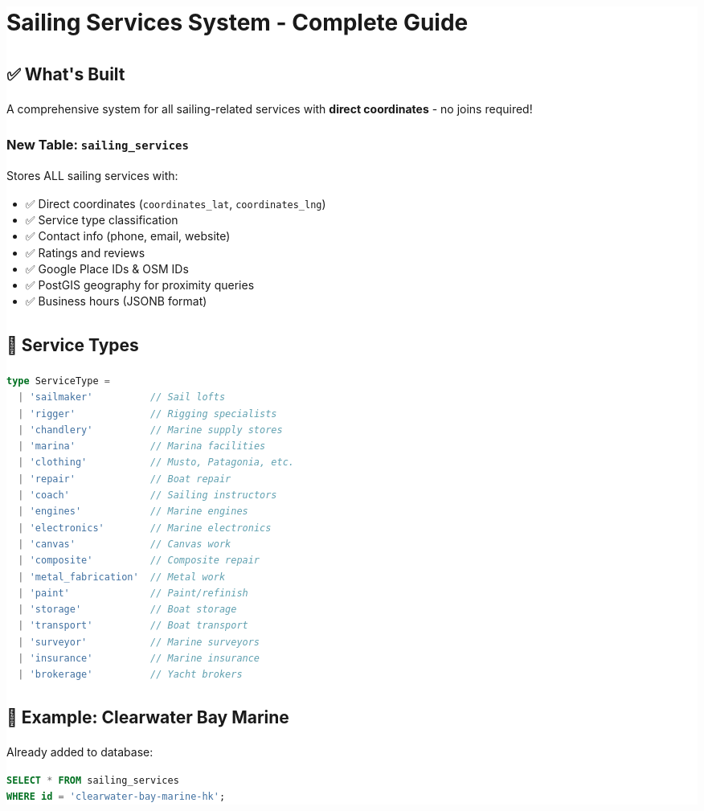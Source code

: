 # Sailing Services System - Complete Guide

## ✅ What's Built

A comprehensive system for all sailing-related services with **direct coordinates** - no joins required!

### New Table: `sailing_services`

Stores ALL sailing services with:
- ✅ Direct coordinates (`coordinates_lat`, `coordinates_lng`)
- ✅ Service type classification
- ✅ Contact info (phone, email, website)
- ✅ Ratings and reviews
- ✅ Google Place IDs & OSM IDs
- ✅ PostGIS geography for proximity queries
- ✅ Business hours (JSONB format)

## 🏪 Service Types

```typescript
type ServiceType =
  | 'sailmaker'          // Sail lofts
  | 'rigger'             // Rigging specialists
  | 'chandlery'          // Marine supply stores
  | 'marina'             // Marina facilities
  | 'clothing'           // Musto, Patagonia, etc.
  | 'repair'             // Boat repair
  | 'coach'              // Sailing instructors
  | 'engines'            // Marine engines
  | 'electronics'        // Marine electronics
  | 'canvas'             // Canvas work
  | 'composite'          // Composite repair
  | 'metal_fabrication'  // Metal work
  | 'paint'              // Paint/refinish
  | 'storage'            // Boat storage
  | 'transport'          // Boat transport
  | 'surveyor'           // Marine surveyors
  | 'insurance'          // Marine insurance
  | 'brokerage'          // Yacht brokers
```

## 📍 Example: Clearwater Bay Marine

Already added to database:

```sql
SELECT * FROM sailing_services
WHERE id = 'clearwater-bay-marine-hk';
```

